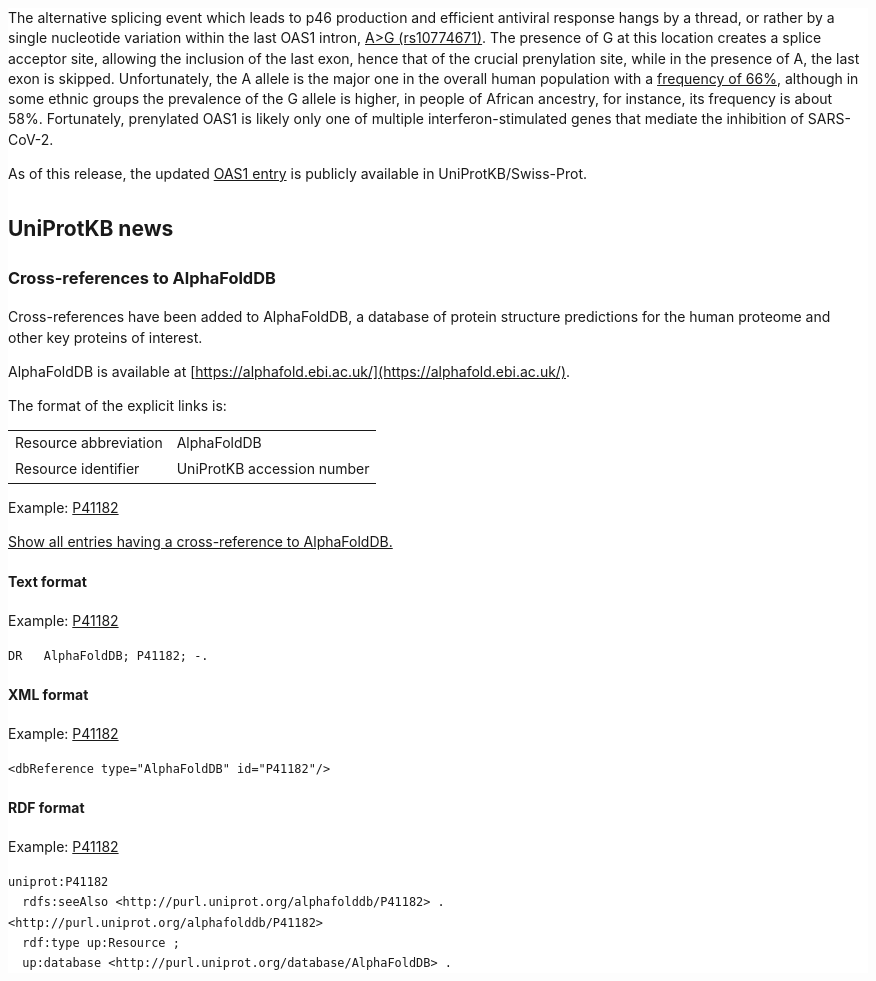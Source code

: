 The alternative splicing event which leads to p46 production and efficient antiviral response hangs by a thread, or rather by a single nucleotide variation within the last OAS1 intron, [A>G (rs10774671)](https://www.ncbi.nlm.nih.gov/snp/rs10774671). The presence of G at this location creates a splice acceptor site, allowing the inclusion of the last exon, hence that of the crucial prenylation site, while in the presence of A, the last exon is skipped. Unfortunately, the A allele is the major one in the overall human population with a [frequency of 66%](https://gnomad.broadinstitute.org/variant/12-113357193-G-A), although in some ethnic groups the prevalence of the G allele is higher, in people of African ancestry, for instance, its frequency is about 58%. Fortunately, prenylated OAS1 is likely only one of multiple interferon-stimulated genes that mediate the inhibition of SARS-CoV-2.

As of this release, the updated [OAS1 entry](https://www.uniprot.org/uniprotkb/P00973) is publicly available in UniProtKB/Swiss-Prot.

## UniProtKB news

### Cross-references to AlphaFoldDB

Cross-references have been added to AlphaFoldDB, a database of protein structure predictions for the human proteome and other key proteins of interest.

AlphaFoldDB is available at [https://alphafold.ebi.ac.uk/](https://alphafold.ebi.ac.uk/).

The format of the explicit links is:

|                       |                            |
| :-------------------- | :------------------------- |
| Resource abbreviation | AlphaFoldDB                |
| Resource identifier   | UniProtKB accession number |

Example: [P41182](https://www.uniprot.org/uniprotkb/P41182)

[Show all entries having a cross-reference to AlphaFoldDB.](https://www.uniprot.org/uniprotkb/?query=database:alphafolddb)

#### Text format

Example: [P41182](https://rest.uniprot.org/uniprotkb/P41182.txt)

```
DR   AlphaFoldDB; P41182; -.
```

#### XML format

Example: [P41182](https://rest.uniprot.org/uniprotkb/P41182.xml)

```
<dbReference type="AlphaFoldDB" id="P41182"/>
```

#### RDF format

Example: [P41182](https://rest.uniprot.org/uniprotkb/P41182.ttl)

```
uniprot:P41182
  rdfs:seeAlso <http://purl.uniprot.org/alphafolddb/P41182> .
<http://purl.uniprot.org/alphafolddb/P41182>
  rdf:type up:Resource ;
  up:database <http://purl.uniprot.org/database/AlphaFoldDB> .
```
